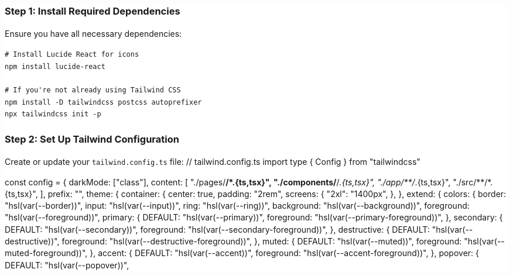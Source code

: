 ### Step 1: Install Required Dependencies

Ensure you have all necessary dependencies:

```shellscript
# Install Lucide React for icons
npm install lucide-react

# If you're not already using Tailwind CSS
npm install -D tailwindcss postcss autoprefixer
npx tailwindcss init -p
```

### Step 2: Set Up Tailwind Configuration

Create or update your `tailwind.config.ts` file:
// tailwind.config.ts
import type { Config } from "tailwindcss"

const config = {
  darkMode: ["class"],
  content: [
    "./pages/**/*.{ts,tsx}",
    "./components/**/*.{ts,tsx}",
    "./app/**/*.{ts,tsx}",
    "./src/**/*.{ts,tsx}",
  ],
  prefix: "",
  theme: {
    container: {
      center: true,
      padding: "2rem",
      screens: {
        "2xl": "1400px",
      },
    },
    extend: {
      colors: {
        border: "hsl(var(--border))",
        input: "hsl(var(--input))",
        ring: "hsl(var(--ring))",
        background: "hsl(var(--background))",
        foreground: "hsl(var(--foreground))",
        primary: {
          DEFAULT: "hsl(var(--primary))",
          foreground: "hsl(var(--primary-foreground))",
        },
        secondary: {
          DEFAULT: "hsl(var(--secondary))",
          foreground: "hsl(var(--secondary-foreground))",
        },
        destructive: {
          DEFAULT: "hsl(var(--destructive))",
          foreground: "hsl(var(--destructive-foreground))",
        },
        muted: {
          DEFAULT: "hsl(var(--muted))",
          foreground: "hsl(var(--muted-foreground))",
        },
        accent: {
          DEFAULT: "hsl(var(--accent))",
          foreground: "hsl(var(--accent-foreground))",
        },
        popover: {
          DEFAULT: "hsl(var(--popover))",